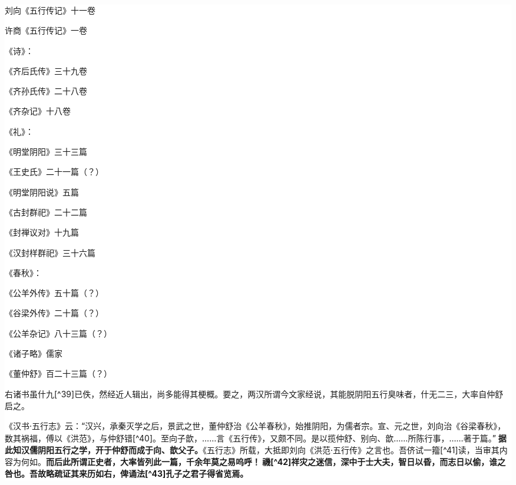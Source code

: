  刘向《五行传记》十一卷

 许商《五行传记》一卷

《诗》：

《齐后氏传》三十九卷

《齐孙氏传》二十八卷

《齐杂记》十八卷

《礼》：

《明堂阴阳》三十三篇

《王史氏》二十一篇（？）

《明堂阴阳说》五篇

《古封群祀》二十二篇

《封禅议对》十九篇

《汉封样群祀》三十六篇

《春秋》：

《公羊外传》五十篇（？）

《谷梁外传》二十篇（？）

《公羊杂记》八十三篇（？）

《诸子略》儒家

《董仲舒》百二十三篇（？）

​	右诸书虽什九[^39]已佚，然经近人辑出，尚多能得其梗概。要之，两汉所谓今文家经说，其能脱阴阳五行臭味者，什无二三，大率自仲舒启之。

​	《汉书·五行志》云：“汉兴，承秦灭学之后，景武之世，董仲舒治《公羊春秋》，始推阴阳，为儒者宗。宣、元之世，刘向治《谷梁春秋》，数其祸福，傅以《洪范》，与仲舒错[^40]。至向子歆，……言《五行传》，又颇不同。是以揽仲舒、别向、歆……所陈行事，……著于篇。”  **据此知汉儒阴阳五行之学，开于仲舒而成于向、歆父子。**《五行志》所载，大抵即刘向《洪范·五行传》之言也。吾侪试一籀[^41]读，当审其内容为何如。**而后此所谓正史者，大率皆列此一篇，千余年莫之易呜呼！ 禨[^42]祥灾之迷信，深中于士大夫，智日以昏，而志日以偷，谁之咎也。吾故略疏证其来历如右，俾诵法[^43]孔子之君子得省览焉。**



[^1]: 说明：梁启超写于1921年，由知 [乎用户Jack Lei](<https://www.zhihu.com/people/JackZhouMine/activities>) 校对，批注。

[^2]:侌：yīn，古同阴。

[^3]: 阜旁：耳朵旁。

[^4]: 孳乳后起：派生而来。

[^5]:  外：原文没有外，认为作者笔误。

[^6]: 卦辞爻辞：卦辞，说明《易经》六十四卦要义的文字，即占卜是解释卦象的文字。爻（yaó）辞，占卜时用以解释爻的文字，一卦有六爻。阳爻称之为九，阴爻称为六。从上到下，初九（六），九二（六二），九三（六三），九四（六四），九五（六五），上九（上六）。

[^7]:  虺虺：拼音（huǐ huǐ ） , 表雷声。

[^8]: 《易》：《易经》的简称，下同。

[^9]: 右：清末文字还是从上往下，从右到左读，同下。

[^10]: 中孚：中孚卦，象征诚信、诚实。图片网上自行搜索。

[^11]: 九二：爻的一种。

[^12]:骘（zhì）：安定。惟天[阴骘](https://baike.baidu.com/item/%E9%98%B4%E9%AA%98)下民，相协厥居。——《书·洪范》。[孔传](https://baike.baidu.com/item/%E5%AD%94%E4%BC%A0)：“骘，定也。夫不言而默定下民。”

[^13]:阳阳：今作“扬扬”。

[^14]:中医因此说中医起源于道。

[^15]: 断言:可以肯定地说。

[^16]: 抑：语气词，在句首，无义。

[^17]:几于：几乎。


[^19]: 母宁：毋宁，作者笔误。
[^24]:  五味：五行配五味出现了。
[^25]: 五常：五常配五行，有别于儒家的五德。
[^26]: 五声：五声配五行。
[^30]: 方士：术士，修习方术的人，包括占卜、预言、法术、气功、炼丹等，达到趋吉避凶、[通灵](https://www.wikiwand.com/zh-hans/%E9%80%9A%E9%9D%88)、[长生不老](https://www.wikiwand.com/zh-hans/%E9%95%B7%E7%94%9F%E4%B8%8D%E8%80%81)、[羽化飞升](https://www.wikiwand.com/zh-hans/%E7%BE%BD%E5%8C%96)等目的。
[^33]: 万斛（hú）: 容量之多。斛，体积单位，十斗或五斗为一斛。
[^35]:  上面所列的总结，下同。